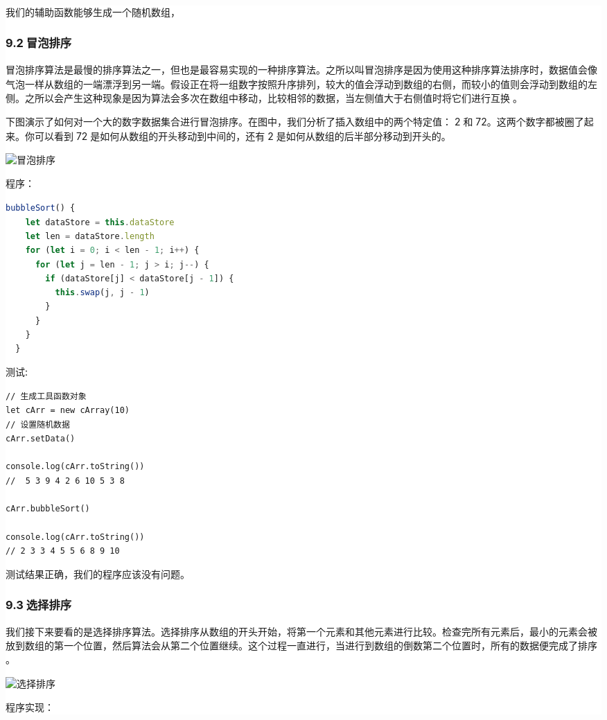 我们的辅助函数能够生成一个随机数组，

### 9.2 冒泡排序

冒泡排序算法是最慢的排序算法之一，但也是最容易实现的一种排序算法。之所以叫冒泡排序是因为使用这种排序算法排序时，数据值会像气泡一样从数组的一端漂浮到另一端。假设正在将一组数字按照升序排列，较大的值会浮动到数组的右侧，而较小的值则会浮动到数组的左侧。之所以会产生这种现象是因为算法会多次在数组中移动，比较相邻的数据，当左侧值大于右侧值时将它们进行互换 。

下图演示了如何对一个大的数字数据集合进行冒泡排序。在图中，我们分析了插入数组中的两个特定值： 2 和 72。这两个数字都被圈了起来。你可以看到 72 是如何从数组的开头移动到中间的，还有 2 是如何从数组的后半部分移动到开头的。 

![冒泡排序](https://mycode04-1252305175.cos.ap-guangzhou.myqcloud.com/%E5%8D%9A%E5%AE%A2%E5%9B%BE%E7%89%87/datastructure/bubble.png)

程序：

```js
bubbleSort() {
    let dataStore = this.dataStore
    let len = dataStore.length
    for (let i = 0; i < len - 1; i++) {
      for (let j = len - 1; j > i; j--) {
        if (dataStore[j] < dataStore[j - 1]) {
          this.swap(j, j - 1)
        }
      }
    }
  }
```

测试:

```
// 生成工具函数对象
let cArr = new cArray(10)
// 设置随机数据
cArr.setData()

console.log(cArr.toString())
//  5 3 9 4 2 6 10 5 3 8 

cArr.bubbleSort()

console.log(cArr.toString())
// 2 3 3 4 5 5 6 8 9 10 
```

测试结果正确，我们的程序应该没有问题。

### 9.3 选择排序

我们接下来要看的是选择排序算法。选择排序从数组的开头开始，将第一个元素和其他元素进行比较。检查完所有元素后，最小的元素会被放到数组的第一个位置，然后算法会从第二个位置继续。这个过程一直进行，当进行到数组的倒数第二个位置时，所有的数据便完成了排序 。

![选择排序](https://mycode04-1252305175.cos.ap-guangzhou.myqcloud.com/%E5%8D%9A%E5%AE%A2%E5%9B%BE%E7%89%87/datastructure/selectSort.png)

程序实现：
